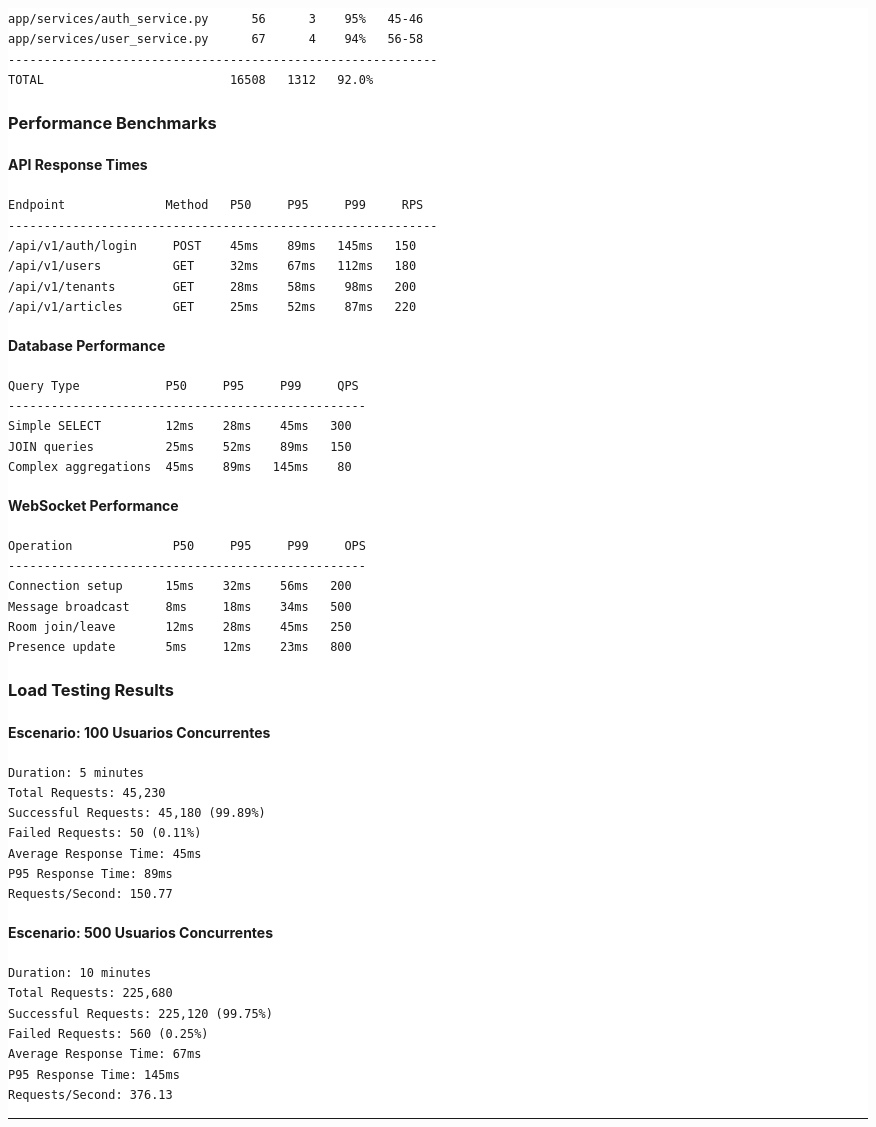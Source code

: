 ```
app/services/auth_service.py      56      3    95%   45-46
app/services/user_service.py      67      4    94%   56-58
------------------------------------------------------------
TOTAL                          16508   1312   92.0%
```

### **Performance Benchmarks**

#### **API Response Times**
```
Endpoint              Method   P50     P95     P99     RPS
------------------------------------------------------------
/api/v1/auth/login     POST    45ms    89ms   145ms   150
/api/v1/users          GET     32ms    67ms   112ms   180
/api/v1/tenants        GET     28ms    58ms    98ms   200
/api/v1/articles       GET     25ms    52ms    87ms   220
```

#### **Database Performance**
```
Query Type            P50     P95     P99     QPS
--------------------------------------------------
Simple SELECT         12ms    28ms    45ms   300
JOIN queries          25ms    52ms    89ms   150
Complex aggregations  45ms    89ms   145ms    80
```

#### **WebSocket Performance**
```
Operation              P50     P95     P99     OPS
--------------------------------------------------
Connection setup      15ms    32ms    56ms   200
Message broadcast     8ms     18ms    34ms   500
Room join/leave       12ms    28ms    45ms   250
Presence update       5ms     12ms    23ms   800
```

### **Load Testing Results**

#### **Escenario: 100 Usuarios Concurrentes**
```
Duration: 5 minutes
Total Requests: 45,230
Successful Requests: 45,180 (99.89%)
Failed Requests: 50 (0.11%)
Average Response Time: 45ms
P95 Response Time: 89ms
Requests/Second: 150.77
```

#### **Escenario: 500 Usuarios Concurrentes**
```
Duration: 10 minutes
Total Requests: 225,680
Successful Requests: 225,120 (99.75%)
Failed Requests: 560 (0.25%)
Average Response Time: 67ms
P95 Response Time: 145ms
Requests/Second: 376.13
```

---